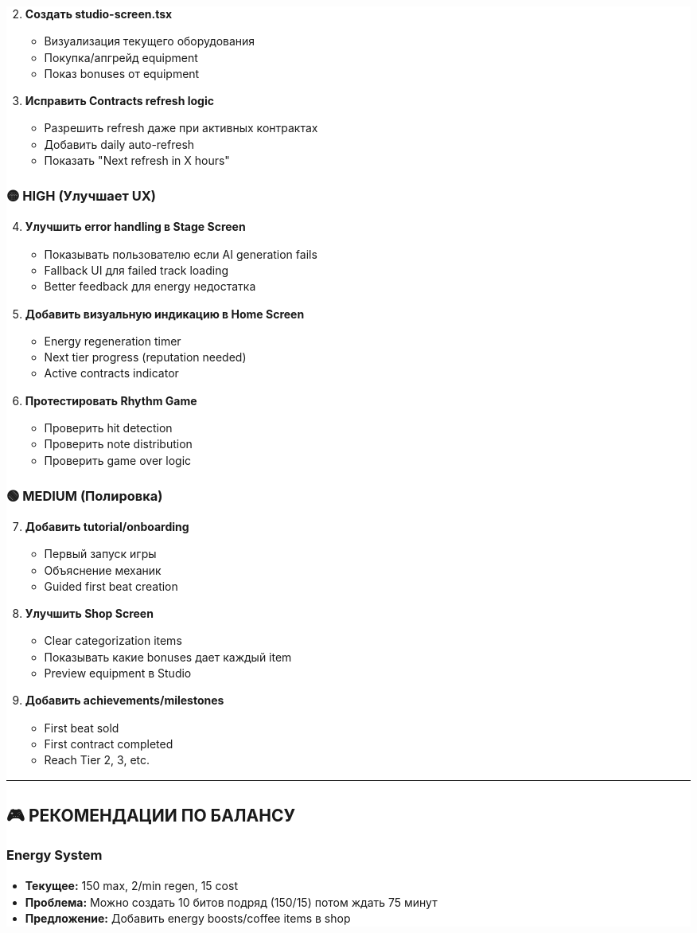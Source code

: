 2. **Создать studio-screen.tsx**
   - Визуализация текущего оборудования
   - Покупка/апгрейд equipment
   - Показ bonuses от equipment

3. **Исправить Contracts refresh logic**
   - Разрешить refresh даже при активных контрактах
   - Добавить daily auto-refresh
   - Показать "Next refresh in X hours"

### 🟡 HIGH (Улучшает UX)

4. **Улучшить error handling в Stage Screen**
   - Показывать пользователю если AI generation fails
   - Fallback UI для failed track loading
   - Better feedback для energy недостатка

5. **Добавить визуальную индикацию в Home Screen**
   - Energy regeneration timer
   - Next tier progress (reputation needed)
   - Active contracts indicator

6. **Протестировать Rhythm Game**
   - Проверить hit detection
   - Проверить note distribution
   - Проверить game over logic

### 🟢 MEDIUM (Полировка)

7. **Добавить tutorial/onboarding**
   - Первый запуск игры
   - Объяснение механик
   - Guided first beat creation

8. **Улучшить Shop Screen**
   - Clear categorization items
   - Показывать какие bonuses дает каждый item
   - Preview equipment в Studio

9. **Добавить achievements/milestones**
   - First beat sold
   - First contract completed
   - Reach Tier 2, 3, etc.

---

## 🎮 РЕКОМЕНДАЦИИ ПО БАЛАНСУ

### Energy System
- **Текущее:** 150 max, 2/min regen, 15 cost
- **Проблема:** Можно создать 10 битов подряд (150/15) потом ждать 75 минут
- **Предложение:** Добавить energy boosts/coffee items в shop
